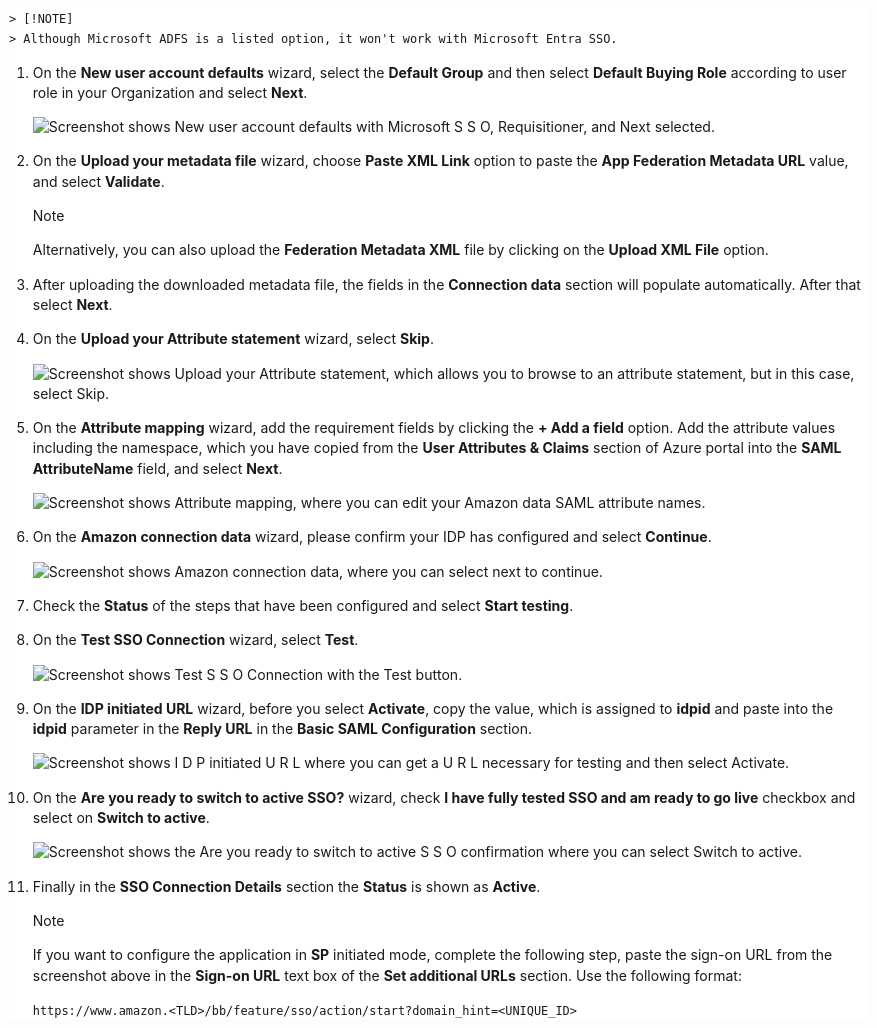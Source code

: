     > [!NOTE]
    > Although Microsoft ADFS is a listed option, it won't work with Microsoft Entra SSO.

1. On the **New user account defaults** wizard, select the **Default Group** and then select **Default Buying Role** according to user role in your Organization and select **Next**.

    ![Screenshot shows New user account defaults with Microsoft S S O, Requisitioner, and Next selected.](media/amazon-business-tutorial/group.png)

1. On the **Upload your metadata file** wizard, choose **Paste XML Link** option to paste the **App Federation Metadata URL** value, and select **Validate**.

    >[!NOTE]
    > Alternatively, you can also upload the **Federation Metadata XML** file by clicking on the **Upload XML File** option.

1. After uploading the downloaded metadata file, the fields in the **Connection data** section will populate automatically. After that select **Next**.

1. On the **Upload your Attribute statement** wizard, select **Skip**.

    ![Screenshot shows Upload your Attribute statement, which allows you to browse to an attribute statement, but in this case, select Skip.](media/amazon-business-tutorial/upload-attribute.png)

1. On the **Attribute mapping** wizard, add the requirement fields by clicking the **+ Add a field** option. Add the attribute values including the namespace, which you have copied from the **User Attributes & Claims** section of Azure portal into the  **SAML AttributeName** field, and select **Next**.

    ![Screenshot shows Attribute mapping, where you can edit your Amazon data SAML attribute names.](media/amazon-business-tutorial/attribute-mapping.png)

1. On the **Amazon connection data** wizard, please confirm your IDP has configured and select **Continue**.

    ![Screenshot shows Amazon connection data, where you can select next to continue.](media/amazon-business-tutorial/amazon-connect.png)

1. Check the **Status** of the steps that have been configured and select **Start testing**.

1. On the **Test SSO Connection** wizard, select **Test**.

    ![Screenshot shows Test S S O Connection with the Test button.](media/amazon-business-tutorial/test.png)

1. On the **IDP initiated URL** wizard, before you select **Activate**, copy the value, which is assigned to **idpid** and paste into the **idpid** parameter in the **Reply URL** in the **Basic SAML Configuration** section.

    ![Screenshot shows I D P initiated U R L where you can get a U R L necessary for testing and then select Activate.](media/amazon-business-tutorial/activate.png)

1. On the **Are you ready to switch to active  SSO?** wizard, check **I have fully tested SSO and am ready to go live** checkbox and select on **Switch to active**.

    ![Screenshot shows the Are you ready to switch to active S S O confirmation where you can select Switch to active.](media/amazon-business-tutorial/switch-active.png)

1. Finally in the **SSO Connection Details** section the **Status** is shown as **Active**.

    > [!NOTE]
    > If you want to configure the application in **SP** initiated mode, complete the following step, paste the sign-on URL from the screenshot above in the **Sign-on URL** text box of the **Set additional URLs** section. Use the following format:
    >
    > `https://www.amazon.<TLD>/bb/feature/sso/action/start?domain_hint=<UNIQUE_ID>`
